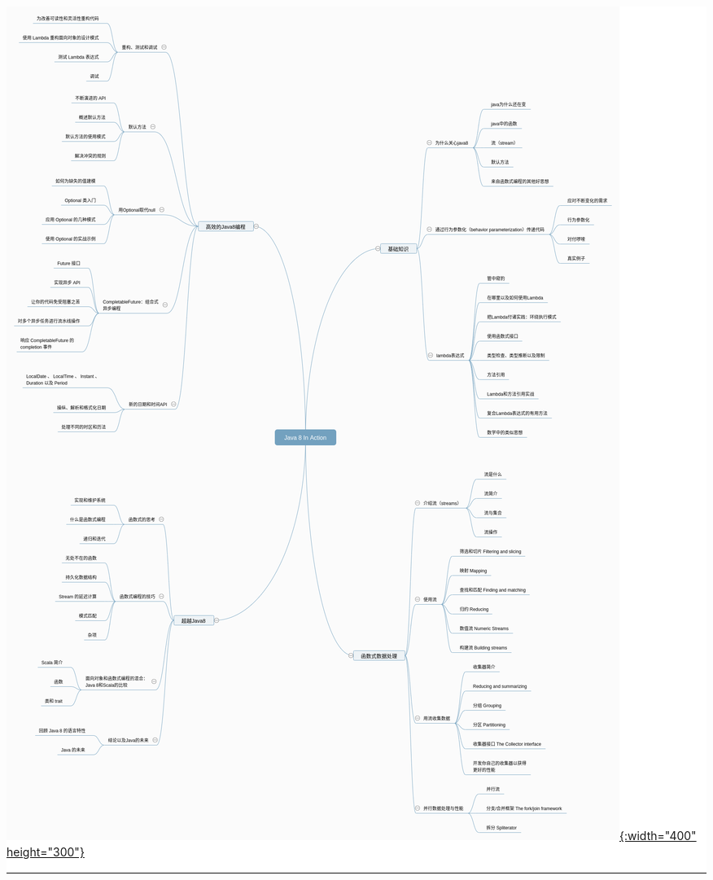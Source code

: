 [![](/images/posts/Java+8+In+Action.png){:width="400" height="300"}](/images/posts/Java+8+In+Action.png)

---